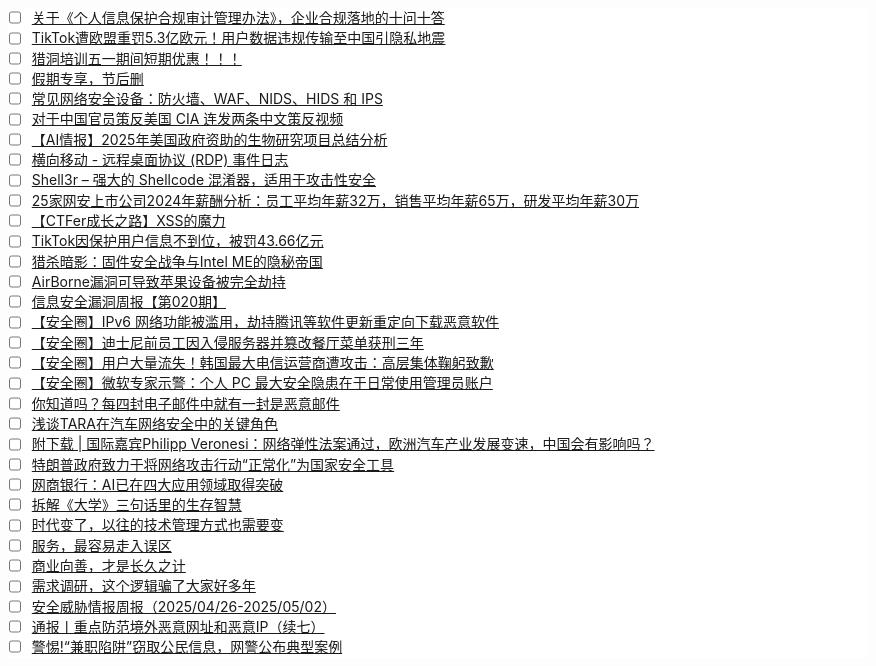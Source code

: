   - [ ] [关于《个人信息保护合规审计管理办法》，企业合规落地的十问十答](https://mp.weixin.qq.com/s?__biz=Mzg3OTU5NDQ3Ng==&mid=2247491968&idx=2&sn=93255cdd6efd575044e59dc200b8d12b)
  - [ ] [TikTok遭欧盟重罚5.3亿欧元！用户数据违规传输至中国引隐私地震](https://mp.weixin.qq.com/s?__biz=Mzg4NTg5MDQ0OA==&mid=2247487821&idx=1&sn=a346f2ceb0325a1cdef235043c9d34c1)
  - [ ] [猎洞培训五一期间短期优惠！！！](https://mp.weixin.qq.com/s?__biz=MzkyNTUyNTE5OA==&mid=2247486889&idx=1&sn=dcdf2b7bf1fcbc7037f67e880976dd89)
  - [ ] [假期专享，节后删](https://mp.weixin.qq.com/s?__biz=Mzg2ODYxMzY3OQ==&mid=2247519245&idx=1&sn=621f032ec0126c6d325088b5816ae844)
  - [ ] [常见网络安全设备：防火墙、WAF、NIDS、HIDS 和 IPS](https://mp.weixin.qq.com/s?__biz=MzIyMzIwNzAxMQ==&mid=2649467804&idx=1&sn=3bbefe3838debac0dd883010c19c23b2)
  - [ ] [对于中国官员策反美国 CIA 连发两条中文策反视频](https://mp.weixin.qq.com/s?__biz=Mzg4NzgzMjUzOA==&mid=2247485758&idx=1&sn=51673f85cec1e3c21925b0c26da12c2f)
  - [ ] [【AI情报】2025年美国政府资助的生物研究项目总结分析](https://mp.weixin.qq.com/s?__biz=MzI2MTE0NTE3Mw==&mid=2651149852&idx=1&sn=87601bba316d736e364ec91297ea64fe)
  - [ ] [横向移动 - 远程桌面协议 (RDP) 事件日志](https://mp.weixin.qq.com/s?__biz=MzAxMjYyMzkwOA==&mid=2247529500&idx=1&sn=e0a3c7500103a796bd69961ade9a5e9b)
  - [ ] [Shell3r – 强大的 Shellcode 混淆器，适用于攻击性安全](https://mp.weixin.qq.com/s?__biz=MzAxMjYyMzkwOA==&mid=2247529500&idx=2&sn=969dff6be38f09184e677469b6827ab6)
  - [ ] [25家网安上市公司2024年薪酬分析：员工平均年薪32万，销售平均年薪65万，研发平均年薪30万](https://mp.weixin.qq.com/s?__biz=MzI3NzM5NDA0NA==&mid=2247491219&idx=1&sn=0bdd1ec22b82467069c4edb88135fb41)
  - [ ] [【CTFer成长之路】XSS的魔力](https://mp.weixin.qq.com/s?__biz=Mzg5NTU2NjA1Mw==&mid=2247501705&idx=1&sn=4ba75caa1498607b97ab4343da514e25)
  - [ ] [TikTok因保护用户信息不到位，被罚43.66亿元](https://mp.weixin.qq.com/s?__biz=Mzg2NjY2MTI3Mg==&mid=2247499720&idx=1&sn=15a2dfa3c17428b547a2b19ce1a74c1f)
  - [ ] [猎杀暗影：固件安全战争与Intel ME的隐秘帝国](https://mp.weixin.qq.com/s?__biz=MjM5NjA0NjgyMA==&mid=2651320016&idx=1&sn=8488591c0f5d5cf6414cef9bfa60bf62)
  - [ ] [AirBorne漏洞可导致苹果设备被完全劫持](https://mp.weixin.qq.com/s?__biz=MjM5NjA0NjgyMA==&mid=2651320016&idx=2&sn=3bff5977c7a5db49f22446980f1fabaa)
  - [ ] [信息安全漏洞周报【第020期】](https://mp.weixin.qq.com/s?__biz=MzA4MDk4NTIwMg==&mid=2454064127&idx=1&sn=a38dd5d1388e4f58b34e5f8421e75d80)
  - [ ] [【安全圈】IPv6 网络功能被滥用，劫持腾讯等软件更新重定向下载恶意软件](https://mp.weixin.qq.com/s?__biz=MzIzMzE4NDU1OQ==&mid=2652069404&idx=1&sn=d894f9dd38ef94ee8376915b211e1989)
  - [ ] [【安全圈】迪士尼前员工因入侵服务器并篡改餐厅菜单获刑三年](https://mp.weixin.qq.com/s?__biz=MzIzMzE4NDU1OQ==&mid=2652069404&idx=2&sn=d97069dd6bc0436c493dbba070d8c913)
  - [ ] [【安全圈】用户大量流失！韩国最大电信运营商遭攻击：高层集体鞠躬致歉](https://mp.weixin.qq.com/s?__biz=MzIzMzE4NDU1OQ==&mid=2652069404&idx=3&sn=8cbacfdae6af0899364580286bf71057)
  - [ ] [【安全圈】微软专家示警：个人 PC 最大安全隐患在于日常使用管理员账户](https://mp.weixin.qq.com/s?__biz=MzIzMzE4NDU1OQ==&mid=2652069404&idx=4&sn=ab7a616163d0a3688eb8daeaa079bb18)
  - [ ] [你知道吗？每四封电子邮件中就有一封是恶意邮件](https://mp.weixin.qq.com/s?__biz=MzU0MDc5ODM0Mg==&mid=2247485098&idx=1&sn=2bf08229716357610d3b553693af818b)
  - [ ] [浅谈TARA在汽车网络安全中的关键角色](https://mp.weixin.qq.com/s?__biz=MzIzOTc2OTAxMg==&mid=2247554531&idx=1&sn=b44dfc1d7d1e3767ec32210a18fe5603)
  - [ ] [附下载 | 国际嘉宾Philipp Veronesi：网络弹性法案通过，欧洲汽车产业发展变速，中国会有影响吗？](https://mp.weixin.qq.com/s?__biz=MzIzOTc2OTAxMg==&mid=2247554531&idx=2&sn=827e400f8327206b411dbeb05a1203ba)
  - [ ] [特朗普政府致力于将网络攻击行动“正常化”为国家安全工具](https://mp.weixin.qq.com/s?__biz=MzI4ODQzMzk3MA==&mid=2247489943&idx=1&sn=4e5f3b328ef703ab1923b76a4400d04a)
  - [ ] [网商银行：AI已在四大应用领域取得突破](https://mp.weixin.qq.com/s?__biz=MzIxMDIwODM2MA==&mid=2653932055&idx=1&sn=c5c64d2b993ae74e4ff1a339e26fdadf)
  - [ ] [拆解《大学》三句话里的生存智慧](https://mp.weixin.qq.com/s?__biz=MzIwMTQ3ODQzNg==&mid=2247489852&idx=1&sn=92f7152c4b13a21a3100787d7140e600)
  - [ ] [时代变了，以往的技术管理方式也需要变](https://mp.weixin.qq.com/s?__biz=MzA3OTg3Mjg3NA==&mid=2456976748&idx=1&sn=90d5331f1db1de48b98c0f193228d03e)
  - [ ] [服务，最容易走入误区](https://mp.weixin.qq.com/s?__biz=MzA3OTg3Mjg3NA==&mid=2456976748&idx=2&sn=fa15f06e7a4dfabb3455ed8f9059ddc2)
  - [ ] [商业向善，才是长久之计](https://mp.weixin.qq.com/s?__biz=MzA3OTg3Mjg3NA==&mid=2456976748&idx=3&sn=3b87621508abb655891ed4d05e91d06e)
  - [ ] [需求调研，这个逻辑骗了大家好多年](https://mp.weixin.qq.com/s?__biz=MzA3OTg3Mjg3NA==&mid=2456976748&idx=4&sn=af73b1f56f40b4eaacd86d8698fe0e78)
  - [ ] [安全威胁情报周报（2025/04/26-2025/05/02）](https://mp.weixin.qq.com/s?__biz=Mzg4NjYyMzUyNg==&mid=2247491798&idx=1&sn=7dbe92f74ad5fd0a50769800caa6bdff)
  - [ ] [通报丨重点防范境外恶意网址和恶意IP（续七）](https://mp.weixin.qq.com/s?__biz=MjM5MzMwMDU5NQ==&mid=2649172768&idx=1&sn=36e0314a942887a5d0247a7122de2e94)
  - [ ] [警惕!“兼职陷阱”窃取公民信息，网警公布典型案例](https://mp.weixin.qq.com/s?__biz=MjM5MzMwMDU5NQ==&mid=2649172768&idx=2&sn=3e533aa2d32dbd73f52164d38e383d40)